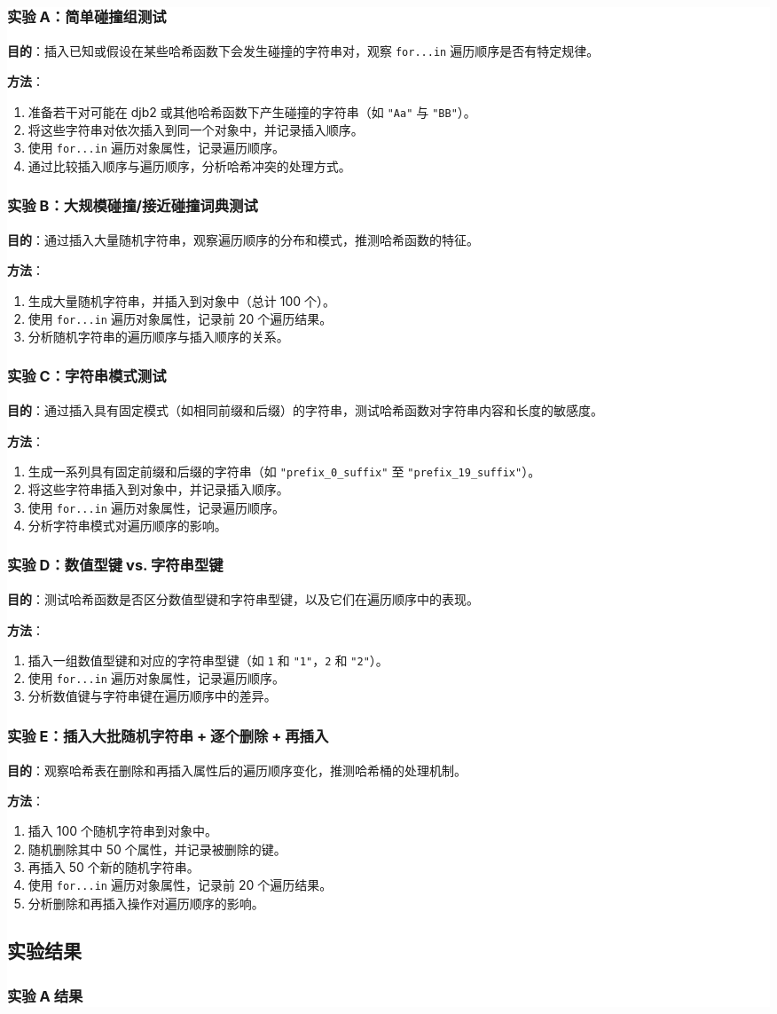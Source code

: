 ### 实验 A：简单碰撞组测试

**目的**：插入已知或假设在某些哈希函数下会发生碰撞的字符串对，观察 `for...in` 遍历顺序是否有特定规律。

**方法**：
1. 准备若干对可能在 djb2 或其他哈希函数下产生碰撞的字符串（如 `"Aa"` 与 `"BB"`）。
2. 将这些字符串对依次插入到同一个对象中，并记录插入顺序。
3. 使用 `for...in` 遍历对象属性，记录遍历顺序。
4. 通过比较插入顺序与遍历顺序，分析哈希冲突的处理方式。

### 实验 B：大规模碰撞/接近碰撞词典测试

**目的**：通过插入大量随机字符串，观察遍历顺序的分布和模式，推测哈希函数的特征。

**方法**：
1. 生成大量随机字符串，并插入到对象中（总计 100 个）。
2. 使用 `for...in` 遍历对象属性，记录前 20 个遍历结果。
3. 分析随机字符串的遍历顺序与插入顺序的关系。

### 实验 C：字符串模式测试

**目的**：通过插入具有固定模式（如相同前缀和后缀）的字符串，测试哈希函数对字符串内容和长度的敏感度。

**方法**：
1. 生成一系列具有固定前缀和后缀的字符串（如 `"prefix_0_suffix"` 至 `"prefix_19_suffix"`）。
2. 将这些字符串插入到对象中，并记录插入顺序。
3. 使用 `for...in` 遍历对象属性，记录遍历顺序。
4. 分析字符串模式对遍历顺序的影响。

### 实验 D：数值型键 vs. 字符串型键

**目的**：测试哈希函数是否区分数值型键和字符串型键，以及它们在遍历顺序中的表现。

**方法**：
1. 插入一组数值型键和对应的字符串型键（如 `1` 和 `"1"`，`2` 和 `"2"`）。
2. 使用 `for...in` 遍历对象属性，记录遍历顺序。
3. 分析数值键与字符串键在遍历顺序中的差异。

### 实验 E：插入大批随机字符串 + 逐个删除 + 再插入

**目的**：观察哈希表在删除和再插入属性后的遍历顺序变化，推测哈希桶的处理机制。

**方法**：
1. 插入 100 个随机字符串到对象中。
2. 随机删除其中 50 个属性，并记录被删除的键。
3. 再插入 50 个新的随机字符串。
4. 使用 `for...in` 遍历对象属性，记录前 20 个遍历结果。
5. 分析删除和再插入操作对遍历顺序的影响。

## 实验结果

### 实验 A 结果
